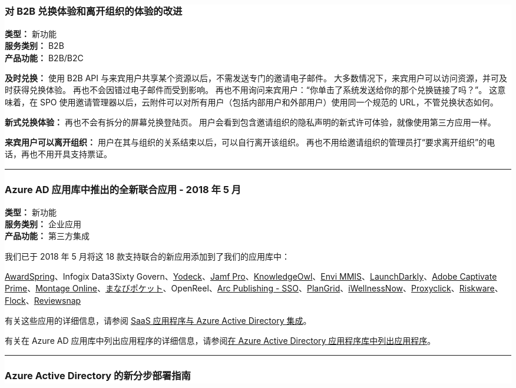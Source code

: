  
### <a name="improvements-to-the-b2b-redemption-experience-and-leave-an-org"></a>对 B2B 兑换体验和离开组织的体验的改进

**类型：** 新功能  
**服务类别：** B2B  
**产品功能：** B2B/B2C

**及时兑换：** 使用 B2B API 与来宾用户共享某个资源以后，不需发送专门的邀请电子邮件。 大多数情况下，来宾用户可以访问资源，并可及时获得兑换体验。 再也不会因错过电子邮件而受到影响。 再也不用询问来宾用户：“你单击了系统发送给你的那个兑换链接了吗？”。 这意味着，在 SPO 使用邀请管理器以后，云附件可以对所有用户（包括内部用户和外部用户）使用同一个规范的 URL，不管兑换状态如何。

**新式兑换体验：** 再也不会有拆分的屏幕兑换登陆页。 用户会看到包含邀请组织的隐私声明的新式许可体验，就像使用第三方应用一样。

**来宾用户可以离开组织：** 用户在其与组织的关系结束以后，可以自行离开该组织。 再也不用给邀请组织的管理员打“要求离开组织”的电话，再也不用开具支持票证。

---

### <a name="new-federated-apps-available-in-azure-ad-app-gallery---may-2018"></a>Azure AD 应用库中推出的全新联合应用 - 2018 年 5 月

**类型：** 新功能  
**服务类别：** 企业应用  
**产品功能：** 第三方集成
 
我们已于 2018 年 5 月将这 18 款支持联合的新应用添加到了我们的应用库中：

[AwardSpring](https://docs.microsoft.com/azure/active-directory/active-directory-saas-awardspring-tutorial)、Infogix Data3Sixty Govern、[Yodeck](https://docs.microsoft.com/azure/active-directory/active-directory-saas-infogix-tutorial)、[Jamf Pro](https://docs.microsoft.com/azure/active-directory/active-directory-saas-jamfprosamlconnector-tutorial)、[KnowledgeOwl](https://docs.microsoft.com/azure/active-directory/active-directory-saas-knowledgeowl-tutorial)、[Envi MMIS](https://docs.microsoft.com/azure/active-directory/active-directory-saas-envimmis-tutorial)、[LaunchDarkly](https://docs.microsoft.com/azure/active-directory/active-directory-saas-launchdarkly-tutorial)、[Adobe Captivate Prime](https://docs.microsoft.com/azure/active-directory/active-directory-saas-adobecaptivateprime-tutorial)、[Montage Online](https://docs.microsoft.com/azure/active-directory/active-directory-saas-montageonline-tutorial)、[まなびポケット](https://docs.microsoft.com/azure/active-directory/active-directory-saas-manabipocket-tutorial)、OpenReel、[Arc Publishing - SSO](https://docs.microsoft.com/azure/active-directory/active-directory-saas-arc-tutorial)、[PlanGrid](https://docs.microsoft.com/azure/active-directory/active-directory-saas-plangrid-tutorial)、[iWellnessNow](https://docs.microsoft.com/azure/active-directory/active-directory-saas-iwellnessnow-tutorial)、[Proxyclick](https://docs.microsoft.com/azure/active-directory/active-directory-saas-proxyclick-tutorial)、[Riskware](https://docs.microsoft.com/azure/active-directory/active-directory-saas-riskware-tutorial)、[Flock](https://docs.microsoft.com/azure/active-directory/active-directory-saas-flock-tutorial)、[Reviewsnap](https://docs.microsoft.com/azure/active-directory/active-directory-saas-reviewsnap-tutorial)

有关这些应用的详细信息，请参阅 [SaaS 应用程序与 Azure Active Directory 集成](https://aka.ms/appstutorial)。

有关在 Azure AD 应用库中列出应用程序的详细信息，请参阅[在 Azure Active Directory 应用程序库中列出应用程序](https://docs.microsoft.com/azure/active-directory/develop/active-directory-app-gallery-listing)。

---
 
### <a name="new-step-by-step-deployment-guides-for-azure-active-directory"></a>Azure Active Directory 的新分步部署指南
